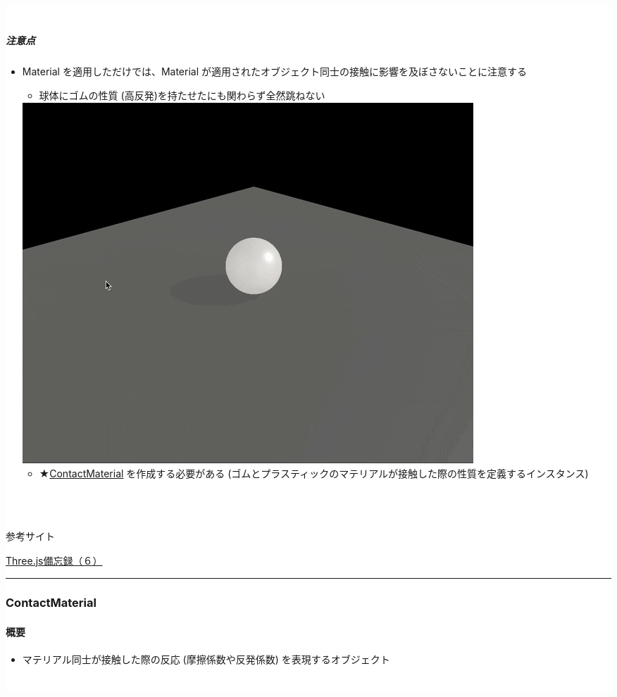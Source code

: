 <br>

##### 注意点

- Material を適用しただけでは、Material が適用されたオブジェクト同士の接触に影響を及ぼさないことに注意する

    - 球体にゴムの性質 (高反発)を持たせたにも関わらず全然跳ねない

    <img src="./img/CannonJS-Material_1.gif" />

    <br>

    - ★[ContactMaterial](#contactmaterial) を作成する必要がある (ゴムとプラスティックのマテリアルが接触した際の性質を定義するインスタンス)

<br>
<br>

参考サイト

[Three.js備忘録（６）](https://koro-koro.com/threejs-no6/)

---

### ContactMaterial

#### 概要

- マテリアル同士が接触した際の反応 (摩擦係数や反発係数) を表現するオブジェクト

<br>
